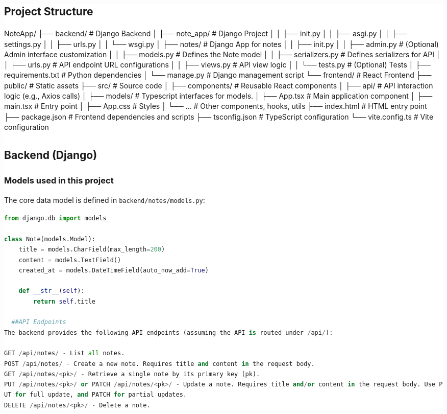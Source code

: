 ## Project Structure

NoteApp/
├── backend/ # Django Backend
│ ├── note_app/ # Django Project
│ │ ├── init.py
│ │ ├── asgi.py
│ │ ├── settings.py
│ │ ├── urls.py
│ │ └── wsgi.py
│ ├── notes/ # Django App for notes
│ │ ├── init.py
│ │ ├── admin.py # (Optional) Admin interface customization
│ │ ├── models.py # Defines the Note model
│ │ ├── serializers.py # Defines serializers for API
│ │ ├── urls.py # API endpoint URL configurations
│ │ ├── views.py # API view logic
│ │ └── tests.py # (Optional) Tests
│ ├── requirements.txt # Python dependencies
│ └── manage.py # Django management script
└── frontend/ # React Frontend
├── public/ # Static assets
├── src/ # Source code
│ ├── components/ # Reusable React components
│ ├── api/ # API interaction logic (e.g., Axios calls)
│ ├── models/ # Typescript interfaces for models.
│ ├── App.tsx # Main application component
│ ├── main.tsx # Entry point
│ ├── App.css # Styles
│ └── ... # Other components, hooks, utils
├── index.html # HTML entry point
├── package.json # Frontend dependencies and scripts
├── tsconfig.json # TypeScript configuration
└── vite.config.ts # Vite configuration

## Backend (Django)

### Models used in this project

The core data model is defined in `backend/notes/models.py`:

````python
from django.db import models

class Note(models.Model):
    title = models.CharField(max_length=200)
    content = models.TextField()
    created_at = models.DateTimeField(auto_now_add=True)

    def __str__(self):
        return self.title

  ##API Endpoints
The backend provides the following API endpoints (assuming the API is routed under /api/):

GET /api/notes/ - List all notes.
POST /api/notes/ - Create a new note. Requires title and content in the request body.
GET /api/notes/<pk>/ - Retrieve a single note by its primary key (pk).
PUT /api/notes/<pk>/ or PATCH /api/notes/<pk>/ - Update a note. Requires title and/or content in the request body. Use PUT for full update, and PATCH for partial updates.
DELETE /api/notes/<pk>/ - Delete a note.
````